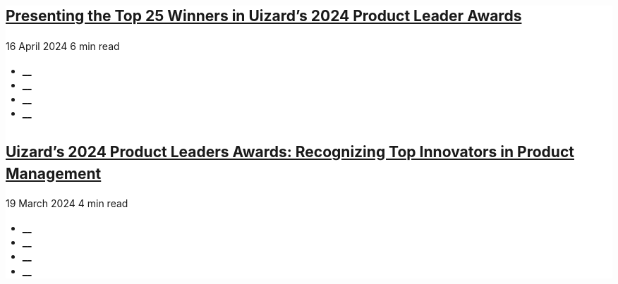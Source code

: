 [](/blog/uizards-2024-product-leader-award-winners/ "Presenting the Top 25 Winners in Uizard’s 2024 Product Leader Awards")

## [Presenting the Top 25 Winners in Uizard’s 2024 Product Leader Awards](/blog/uizards-2024-product-leader-award-winners/ "Presenting the Top 25 Winners in Uizard’s 2024 Product Leader Awards")

16 April 2024 6 min read

  * [__](https://twitter.com/share?text=Presenting%20the%20Top%2025%20Winners%20in%20Uizard%E2%80%99s%202024%20Product%20Leader%20Awards&url=https://uizard.io/blog/uizards-2024-product-leader-award-winners/ "Share on Twitter")
  * [__](https://www.linkedin.com/sharing/share-offsite/?url=https://uizard.io/blog/uizards-2024-product-leader-award-winners/ "Share on LinkedIn")
  * [__](https://www.facebook.com/sharer/sharer.php?u=https://uizard.io/blog/uizards-2024-product-leader-award-winners/ "Share on Facebook")
  * [__](mailto:?subject=Presenting%20the%20Top%2025%20Winners%20in%20Uizard%E2%80%99s%202024%20Product%20Leader%20Awards "Share by Email")

[](/blog/uizards-2024-product-leaders-awards/ "Uizard’s 2024 Product Leaders Awards: Recognizing Top Innovators in Product Management")

## [Uizard’s 2024 Product Leaders Awards: Recognizing Top Innovators in Product Management](/blog/uizards-2024-product-leaders-awards/ "Uizard’s 2024 Product Leaders Awards: Recognizing Top Innovators in Product Management")

19 March 2024 4 min read

  * [__](https://twitter.com/share?text=Uizard%E2%80%99s%202024%20Product%20Leaders%20Awards%3A%20Recognizing%20Top%20Innovators%20in%20Product%20Management&url=https://uizard.io/blog/uizards-2024-product-leaders-awards/ "Share on Twitter")
  * [__](https://www.linkedin.com/sharing/share-offsite/?url=https://uizard.io/blog/uizards-2024-product-leaders-awards/ "Share on LinkedIn")
  * [__](https://www.facebook.com/sharer/sharer.php?u=https://uizard.io/blog/uizards-2024-product-leaders-awards/ "Share on Facebook")
  * [__](mailto:?subject=Uizard%E2%80%99s%202024%20Product%20Leaders%20Awards%3A%20Recognizing%20Top%20Innovators%20in%20Product%20Management "Share by Email")

